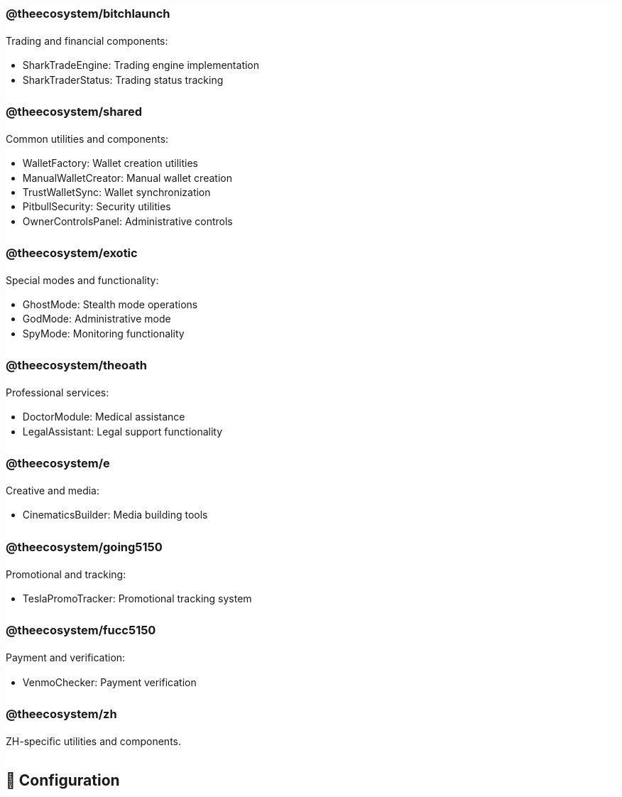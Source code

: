 ### @theecosystem/bitchlaunch

Trading and financial components:

- SharkTradeEngine: Trading engine implementation
- SharkTraderStatus: Trading status tracking

### @theecosystem/shared

Common utilities and components:

- WalletFactory: Wallet creation utilities
- ManualWalletCreator: Manual wallet creation
- TrustWalletSync: Wallet synchronization
- PitbullSecurity: Security utilities
- OwnerControlsPanel: Administrative controls

### @theecosystem/exotic

Special modes and functionality:

- GhostMode: Stealth mode operations
- GodMode: Administrative mode
- SpyMode: Monitoring functionality

### @theecosystem/theoath

Professional services:

- DoctorModule: Medical assistance
- LegalAssistant: Legal support functionality

### @theecosystem/e

Creative and media:

- CinematicsBuilder: Media building tools

### @theecosystem/going5150

Promotional and tracking:

- TeslaPromoTracker: Promotional tracking system

### @theecosystem/fucc5150

Payment and verification:

- VenmoChecker: Payment verification

### @theecosystem/zh

ZH-specific utilities and components.

## 🔧 Configuration
